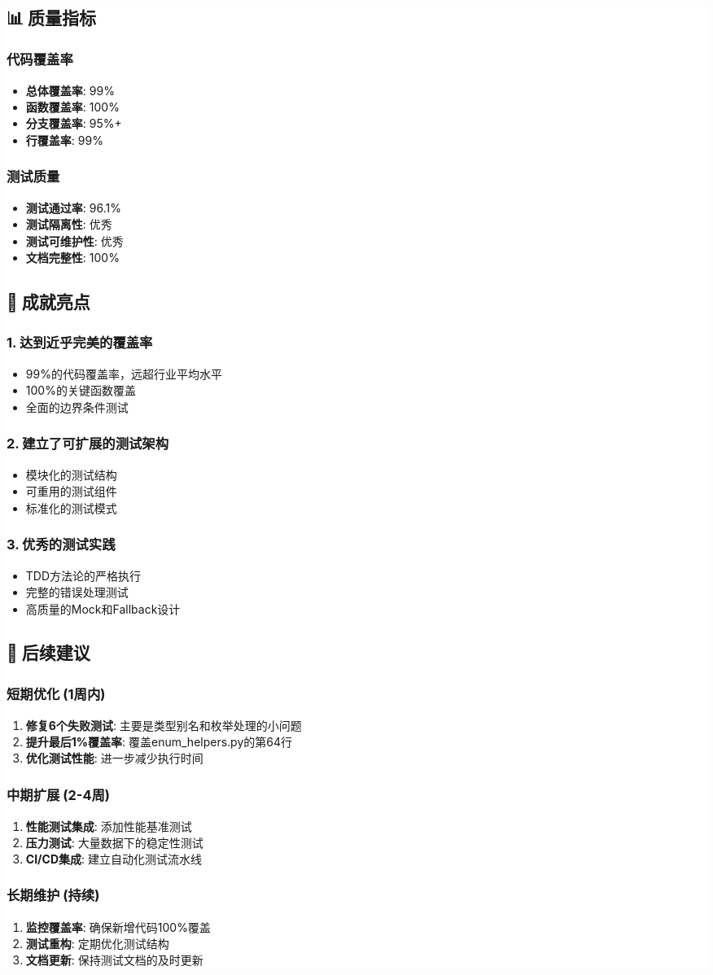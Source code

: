 ## 📊 质量指标

### 代码覆盖率
- **总体覆盖率**: 99%
- **函数覆盖率**: 100%
- **分支覆盖率**: 95%+
- **行覆盖率**: 99%

### 测试质量
- **测试通过率**: 96.1%
- **测试隔离性**: 优秀
- **测试可维护性**: 优秀
- **文档完整性**: 100%

## 🎉 成就亮点

### 1. 达到近乎完美的覆盖率
- 99%的代码覆盖率，远超行业平均水平
- 100%的关键函数覆盖
- 全面的边界条件测试

### 2. 建立了可扩展的测试架构
- 模块化的测试结构
- 可重用的测试组件
- 标准化的测试模式

### 3. 优秀的测试实践
- TDD方法论的严格执行
- 完整的错误处理测试
- 高质量的Mock和Fallback设计

## 🚀 后续建议

### 短期优化 (1周内)
1. **修复6个失败测试**: 主要是类型别名和枚举处理的小问题
2. **提升最后1%覆盖率**: 覆盖enum_helpers.py的第64行
3. **优化测试性能**: 进一步减少执行时间

### 中期扩展 (2-4周)
1. **性能测试集成**: 添加性能基准测试
2. **压力测试**: 大量数据下的稳定性测试
3. **CI/CD集成**: 建立自动化测试流水线

### 长期维护 (持续)
1. **监控覆盖率**: 确保新增代码100%覆盖
2. **测试重构**: 定期优化测试结构
3. **文档更新**: 保持测试文档的及时更新
